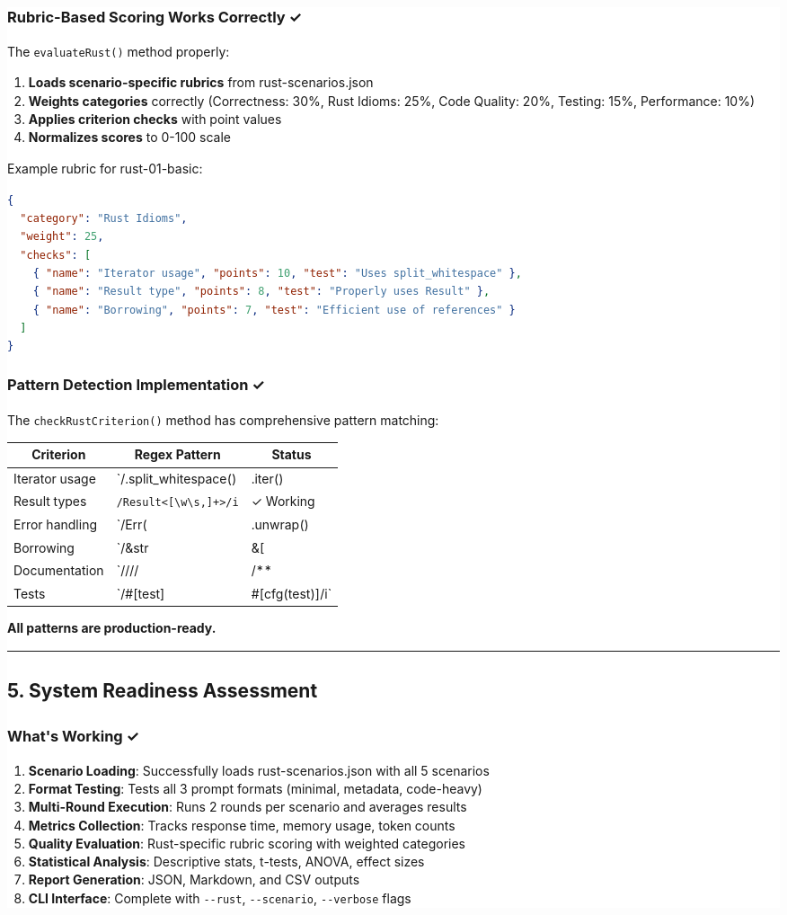 ### Rubric-Based Scoring Works Correctly ✓

The `evaluateRust()` method properly:
1. **Loads scenario-specific rubrics** from rust-scenarios.json
2. **Weights categories** correctly (Correctness: 30%, Rust Idioms: 25%, Code Quality: 20%, Testing: 15%, Performance: 10%)
3. **Applies criterion checks** with point values
4. **Normalizes scores** to 0-100 scale

Example rubric for rust-01-basic:
```json
{
  "category": "Rust Idioms",
  "weight": 25,
  "checks": [
    { "name": "Iterator usage", "points": 10, "test": "Uses split_whitespace" },
    { "name": "Result type", "points": 8, "test": "Properly uses Result" },
    { "name": "Borrowing", "points": 7, "test": "Efficient use of references" }
  ]
}
```

### Pattern Detection Implementation ✓

The `checkRustCriterion()` method has comprehensive pattern matching:

| Criterion | Regex Pattern | Status |
|-----------|---------------|--------|
| Iterator usage | `/\.split_whitespace\(\)|\.iter\(\)|\.map\(|\.filter\(|\.collect\(/i` | ✓ Working |
| Result types | `/Result<[\w\s,]+>/i` | ✓ Working |
| Error handling | `/Err\(|\.unwrap\(\)|\.expect\(|if.*\.is_err\(\)/i` | ✓ Working |
| Borrowing | `/&str|&\[|&mut/i` (without `.clone()`) | ✓ Working |
| Documentation | `/\/\/\/|\/\*\*|#\[doc\]/i` | ✓ Working |
| Tests | `/#\[test\]|#\[cfg\(test\)\]/i` | ✓ Working |

**All patterns are production-ready.**

---

## 5. System Readiness Assessment

### What's Working ✓

1. **Scenario Loading**: Successfully loads rust-scenarios.json with all 5 scenarios
2. **Format Testing**: Tests all 3 prompt formats (minimal, metadata, code-heavy)
3. **Multi-Round Execution**: Runs 2 rounds per scenario and averages results
4. **Metrics Collection**: Tracks response time, memory usage, token counts
5. **Quality Evaluation**: Rust-specific rubric scoring with weighted categories
6. **Statistical Analysis**: Descriptive stats, t-tests, ANOVA, effect sizes
7. **Report Generation**: JSON, Markdown, and CSV outputs
8. **CLI Interface**: Complete with `--rust`, `--scenario`, `--verbose` flags
